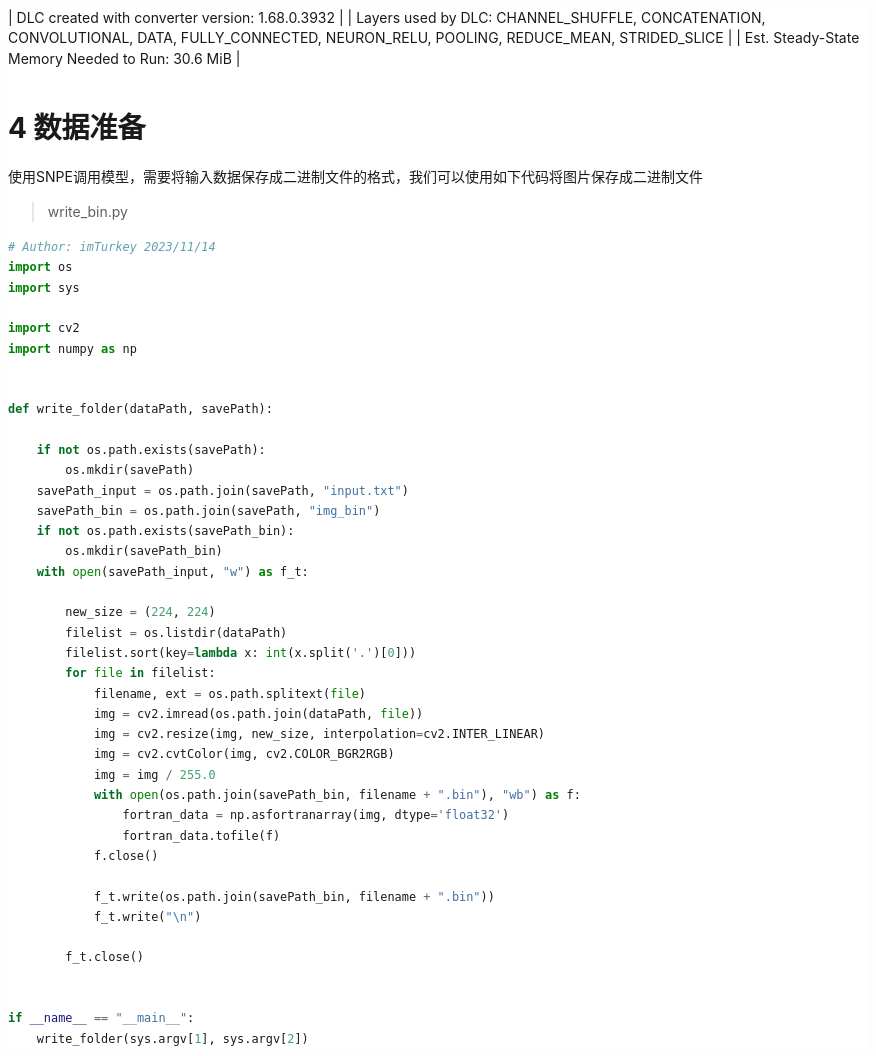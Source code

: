 | DLC created with converter version: 1.68.0.3932                                                                                                                                                                                                                                                                                                                                                                                                                                                                                                                                                                                                                                                                                                                                                                                                                                                                                                                                                                      |
| Layers used by DLC: CHANNEL_SHUFFLE, CONCATENATION, CONVOLUTIONAL, DATA, FULLY_CONNECTED, NEURON_RELU, POOLING, REDUCE_MEAN, STRIDED_SLICE                                                                                                                                                                                                                                                                                                                                                                                                                                                                                                                                                                                                                                                                                                                                                                                                                                                                           |
| Est. Steady-State Memory Needed to Run: 30.6 MiB                                                                                                                                                                                                                                                                                                                                                                                                                                                                                                                                                                                                                                                                                                                                                                                                                                                                                                                                                                     |

# 4 数据准备

使用SNPE调用模型，需要将输入数据保存成二进制文件的格式，我们可以使用如下代码将图片保存成二进制文件

> write_bin.py

```python
# Author: imTurkey 2023/11/14
import os
import sys

import cv2
import numpy as np


def write_folder(dataPath, savePath):

    if not os.path.exists(savePath):
        os.mkdir(savePath)
    savePath_input = os.path.join(savePath, "input.txt")
    savePath_bin = os.path.join(savePath, "img_bin")
    if not os.path.exists(savePath_bin):
        os.mkdir(savePath_bin)
    with open(savePath_input, "w") as f_t:

        new_size = (224, 224)
        filelist = os.listdir(dataPath)
        filelist.sort(key=lambda x: int(x.split('.')[0]))
        for file in filelist:
            filename, ext = os.path.splitext(file)
            img = cv2.imread(os.path.join(dataPath, file))
            img = cv2.resize(img, new_size, interpolation=cv2.INTER_LINEAR)
            img = cv2.cvtColor(img, cv2.COLOR_BGR2RGB)
            img = img / 255.0
            with open(os.path.join(savePath_bin, filename + ".bin"), "wb") as f:
                fortran_data = np.asfortranarray(img, dtype='float32')
                fortran_data.tofile(f)
            f.close()

            f_t.write(os.path.join(savePath_bin, filename + ".bin"))
            f_t.write("\n")

        f_t.close()


if __name__ == "__main__":
    write_folder(sys.argv[1], sys.argv[2])
```
